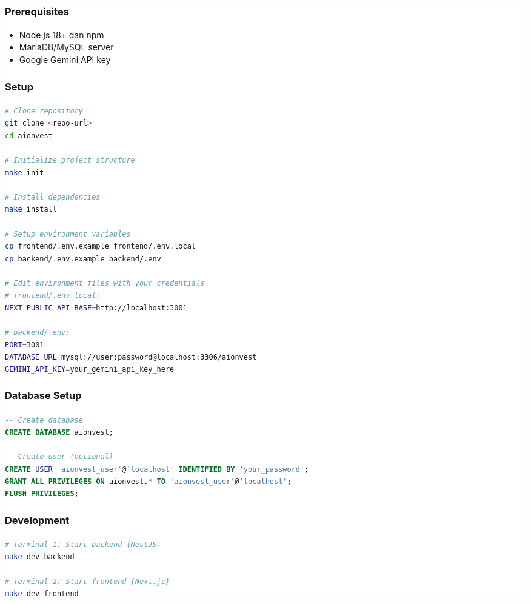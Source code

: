 ### Prerequisites
- Node.js 18+ dan npm
- MariaDB/MySQL server
- Google Gemini API key

### Setup

```bash
# Clone repository
git clone <repo-url>
cd aionvest

# Initialize project structure
make init

# Install dependencies
make install

# Setup environment variables
cp frontend/.env.example frontend/.env.local
cp backend/.env.example backend/.env

# Edit environment files with your credentials
# frontend/.env.local:
NEXT_PUBLIC_API_BASE=http://localhost:3001

# backend/.env:
PORT=3001
DATABASE_URL=mysql://user:password@localhost:3306/aionvest
GEMINI_API_KEY=your_gemini_api_key_here
```

### Database Setup

```sql
-- Create database
CREATE DATABASE aionvest;

-- Create user (optional)
CREATE USER 'aionvest_user'@'localhost' IDENTIFIED BY 'your_password';
GRANT ALL PRIVILEGES ON aionvest.* TO 'aionvest_user'@'localhost';
FLUSH PRIVILEGES;
```

### Development

```bash
# Terminal 1: Start backend (NestJS)
make dev-backend

# Terminal 2: Start frontend (Next.js)
make dev-frontend
```
